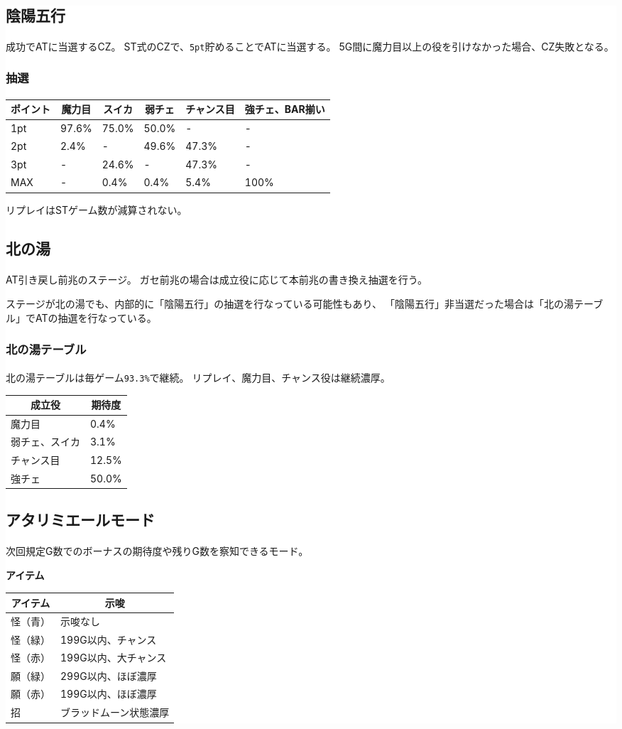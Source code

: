 ## 陰陽五行

成功でATに当選するCZ。
ST式のCZで、`5pt`貯めることでATに当選する。
5G間に魔力目以上の役を引けなかった場合、CZ失敗となる。

### 抽選

| ポイント | 魔力目 | スイカ | 弱チェ | チャンス目 | 強チェ、BAR揃い |
| -------- | ------ | ------ | ------ | ---------- | --------------- |
| 1pt      | 97.6%  | 75.0%  | 50.0%  | -          | -               |
| 2pt      | 2.4%   | -      | 49.6%  | 47.3%      | -               |
| 3pt      | -      | 24.6%  | -      | 47.3%      | -               |
| MAX      | -      | 0.4%   | 0.4%   | 5.4%       | 100%            |

リプレイはSTゲーム数が減算されない。

## 北の湯

AT引き戻し前兆のステージ。
ガセ前兆の場合は成立役に応じて本前兆の書き換え抽選を行う。

ステージが北の湯でも、内部的に「陰陽五行」の抽選を行なっている可能性もあり、
「陰陽五行」非当選だった場合は「北の湯テーブル」でATの抽選を行なっている。

### 北の湯テーブル

北の湯テーブルは毎ゲーム`93.3%`で継続。
リプレイ、魔力目、チャンス役は継続濃厚。

| 成立役         | 期待度 |
| -------------- | ------ |
| 魔力目         | 0.4%   |
| 弱チェ、スイカ | 3.1%   |
| チャンス目     | 12.5%  |
| 強チェ         | 50.0%  |

## アタリミエールモード

次回規定G数でのボーナスの期待度や残りG数を察知できるモード。

**アイテム**

| アイテム | 示唆                   |
| -------- | ---------------------- |
| 怪（青） | 示唆なし               |
| 怪（緑） | 199G以内、チャンス     |
| 怪（赤） | 199G以内、大チャンス   |
| 願（緑） | 299G以内、ほぼ濃厚     |
| 願（赤） | 199G以内、ほぼ濃厚     |
| 招       | ブラッドムーン状態濃厚 |
